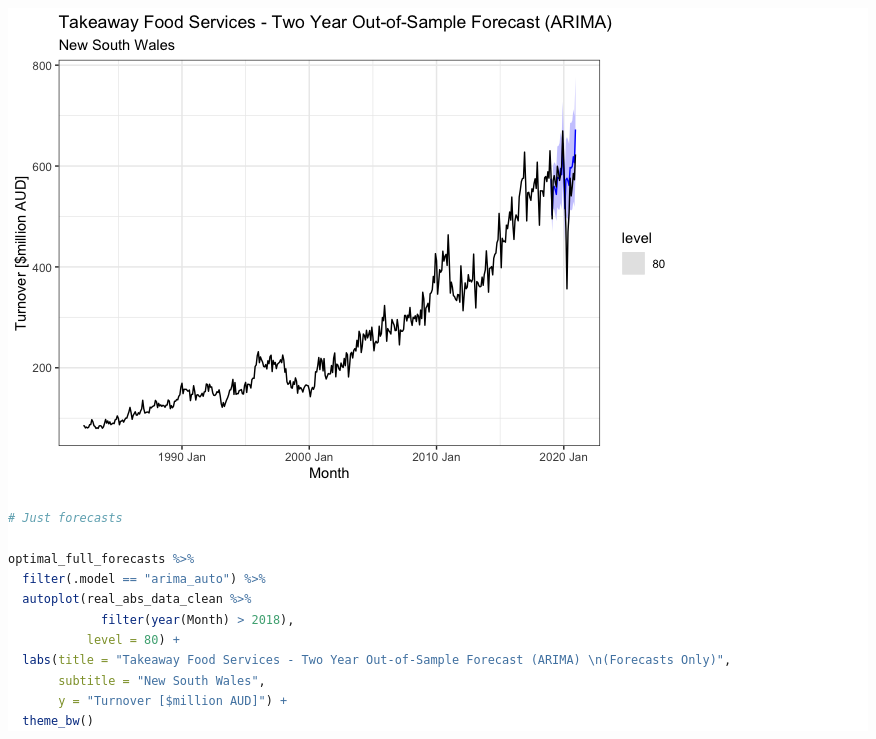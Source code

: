 ![](Retail-Forecasting_files/figure-gfm/unnamed-chunk-36-1.png)

``` r
# Just forecasts

optimal_full_forecasts %>%
  filter(.model == "arima_auto") %>%
  autoplot(real_abs_data_clean %>%
             filter(year(Month) > 2018),
           level = 80) +
  labs(title = "Takeaway Food Services - Two Year Out-of-Sample Forecast (ARIMA) \n(Forecasts Only)",
       subtitle = "New South Wales",
       y = "Turnover [$million AUD]") +
  theme_bw() 
```
